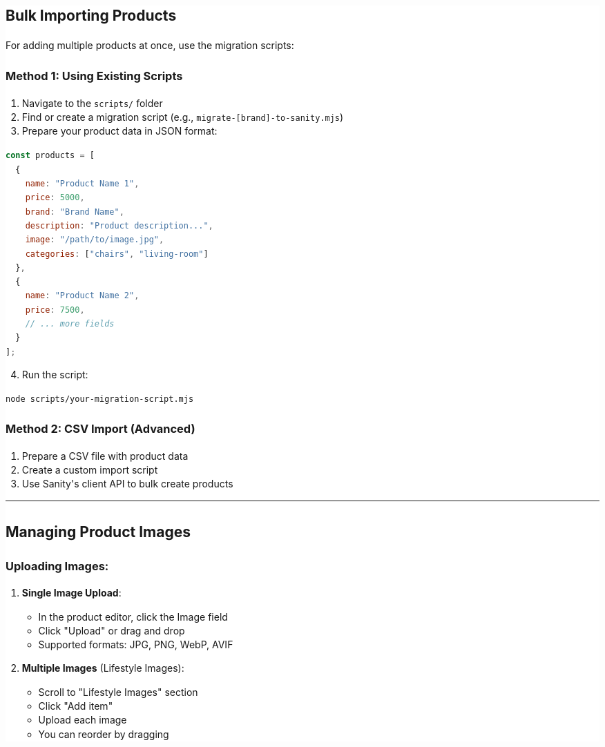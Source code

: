 
## Bulk Importing Products

For adding multiple products at once, use the migration scripts:

### Method 1: Using Existing Scripts
1. Navigate to the `scripts/` folder
2. Find or create a migration script (e.g., `migrate-[brand]-to-sanity.mjs`)
3. Prepare your product data in JSON format:

```javascript
const products = [
  {
    name: "Product Name 1",
    price: 5000,
    brand: "Brand Name",
    description: "Product description...",
    image: "/path/to/image.jpg",
    categories: ["chairs", "living-room"]
  },
  {
    name: "Product Name 2",
    price: 7500,
    // ... more fields
  }
];
```

4. Run the script:
```bash
node scripts/your-migration-script.mjs
```

### Method 2: CSV Import (Advanced)
1. Prepare a CSV file with product data
2. Create a custom import script
3. Use Sanity's client API to bulk create products

---

## Managing Product Images

### Uploading Images:
1. **Single Image Upload**:
   - In the product editor, click the Image field
   - Click "Upload" or drag and drop
   - Supported formats: JPG, PNG, WebP, AVIF

2. **Multiple Images** (Lifestyle Images):
   - Scroll to "Lifestyle Images" section
   - Click "Add item"
   - Upload each image
   - You can reorder by dragging
